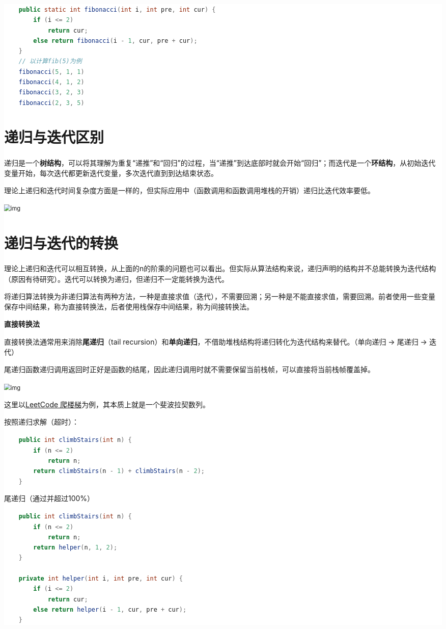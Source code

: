 ```java
    public static int fibonacci(int i, int pre, int cur) {
        if (i <= 2)
            return cur;
        else return fibonacci(i - 1, cur, pre + cur);
    }
	// 以计算fib(5)为例
    fibonacci(5, 1, 1)
    fibonacci(4, 1, 2)
    fibonacci(3, 2, 3)
    fibonacci(2, 3, 5)
```

# 递归与迭代区别

递归是一个**树结构**，可以将其理解为重复“递推”和“回归”的过程，当“递推”到达底部时就会开始“回归”；而迭代是一个**环结构**，从初始迭代变量开始，每次迭代都更新迭代变量，多次迭代直到到达结束状态。

理论上递归和迭代时间复杂度方面是一样的，但实际应用中（函数调用和函数调用堆栈的开销）递归比迭代效率要低。

<img src="..\..\images\algorithms\递归与迭代区别.png" alt="img" style="zoom:80%;" />

# 递归与迭代的转换

理论上递归和迭代可以相互转换，从上面的n的阶乘的问题也可以看出。但实际从算法结构来说，递归声明的结构并不总能转换为迭代结构（原因有待研究）。迭代可以转换为递归，但递归不一定能转换为迭代。

将递归算法转换为非递归算法有两种方法，一种是直接求值（迭代），不需要回溯；另一种是不能直接求值，需要回溯。前者使用一些变量保存中间结果，称为直接转换法，后者使用栈保存中间结果，称为间接转换法。

**直接转换法**

直接转换法通常用来消除**尾递归**（tail recursion）和**单向递归**，不借助堆栈结构将递归转化为迭代结构来替代。（单向递归 → 尾递归 → 迭代）

尾递归函数递归调用返回时正好是函数的结尾，因此递归调用时就不需要保留当前栈帧，可以直接将当前栈帧覆盖掉。

<img src="..\..\images\algorithms\尾递归.png" alt="img" style="zoom: 80%;" />

这里以[LeetCode 爬楼梯](https://leetcode-cn.com/problems/climbing-stairs/)为例，其本质上就是一个斐波拉契数列。

按照递归求解（超时）：

```java
    public int climbStairs(int n) {
        if (n <= 2) 
            return n;
        return climbStairs(n - 1) + climbStairs(n - 2);
    }
```

尾递归（通过并超过100%）

```java
    public int climbStairs(int n) {
        if (n <= 2) 
            return n;
        return helper(n, 1, 2);
    }

    private int helper(int i, int pre, int cur) {
        if (i <= 2)
            return cur;
        else return helper(i - 1, cur, pre + cur);
    }
```
